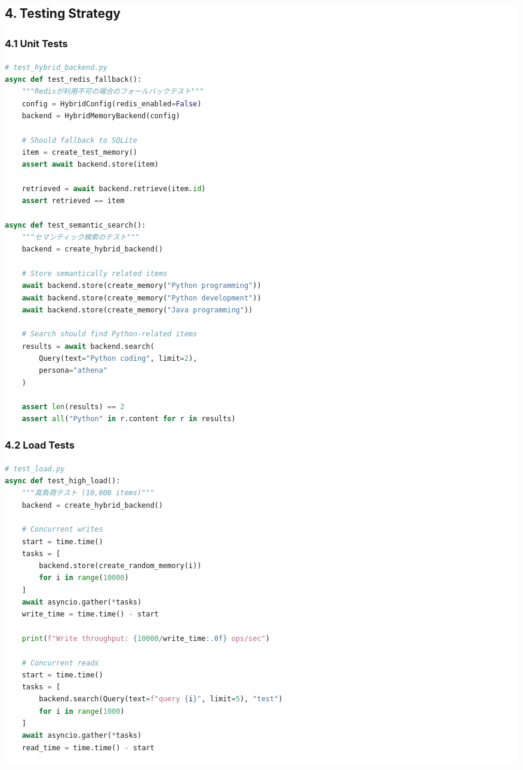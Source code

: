 ## 4. Testing Strategy

### 4.1 Unit Tests
```python
# test_hybrid_backend.py
async def test_redis_fallback():
    """Redisが利用不可の場合のフォールバックテスト"""
    config = HybridConfig(redis_enabled=False)
    backend = HybridMemoryBackend(config)
    
    # Should fallback to SQLite
    item = create_test_memory()
    assert await backend.store(item)
    
    retrieved = await backend.retrieve(item.id)
    assert retrieved == item

async def test_semantic_search():
    """セマンティック検索のテスト"""
    backend = create_hybrid_backend()
    
    # Store semantically related items
    await backend.store(create_memory("Python programming"))
    await backend.store(create_memory("Python development"))
    await backend.store(create_memory("Java programming"))
    
    # Search should find Python-related items
    results = await backend.search(
        Query(text="Python coding", limit=2),
        persona="athena"
    )
    
    assert len(results) == 2
    assert all("Python" in r.content for r in results)
```

### 4.2 Load Tests
```python
# test_load.py
async def test_high_load():
    """高負荷テスト (10,000 items)"""
    backend = create_hybrid_backend()
    
    # Concurrent writes
    start = time.time()
    tasks = [
        backend.store(create_random_memory(i))
        for i in range(10000)
    ]
    await asyncio.gather(*tasks)
    write_time = time.time() - start
    
    print(f"Write throughput: {10000/write_time:.0f} ops/sec")
    
    # Concurrent reads
    start = time.time()
    tasks = [
        backend.search(Query(text=f"query {i}", limit=5), "test")
        for i in range(1000)
    ]
    await asyncio.gather(*tasks)
    read_time = time.time() - start
    
```